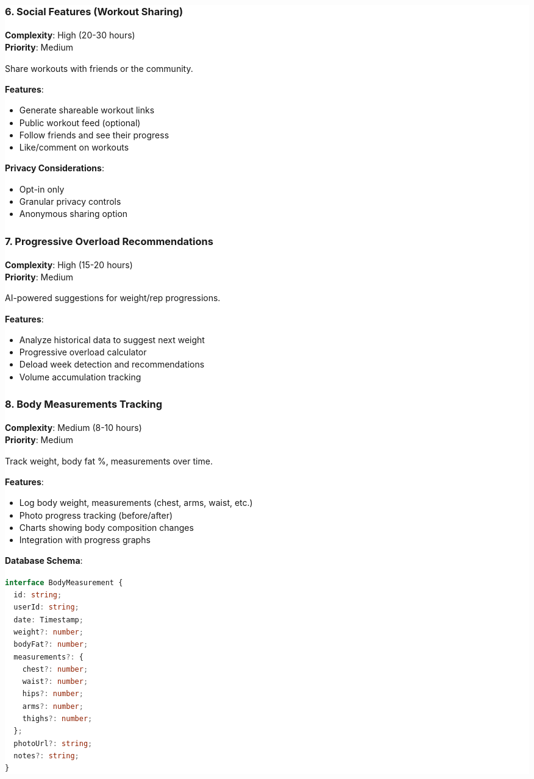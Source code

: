 ### 6. Social Features (Workout Sharing)
**Complexity**: High (20-30 hours)  
**Priority**: Medium

Share workouts with friends or the community.

**Features**:
- Generate shareable workout links
- Public workout feed (optional)
- Follow friends and see their progress
- Like/comment on workouts

**Privacy Considerations**:
- Opt-in only
- Granular privacy controls
- Anonymous sharing option

### 7. Progressive Overload Recommendations
**Complexity**: High (15-20 hours)  
**Priority**: Medium

AI-powered suggestions for weight/rep progressions.

**Features**:
- Analyze historical data to suggest next weight
- Progressive overload calculator
- Deload week detection and recommendations
- Volume accumulation tracking

### 8. Body Measurements Tracking
**Complexity**: Medium (8-10 hours)  
**Priority**: Medium

Track weight, body fat %, measurements over time.

**Features**:
- Log body weight, measurements (chest, arms, waist, etc.)
- Photo progress tracking (before/after)
- Charts showing body composition changes
- Integration with progress graphs

**Database Schema**:
```typescript
interface BodyMeasurement {
  id: string;
  userId: string;
  date: Timestamp;
  weight?: number;
  bodyFat?: number;
  measurements?: {
    chest?: number;
    waist?: number;
    hips?: number;
    arms?: number;
    thighs?: number;
  };
  photoUrl?: string;
  notes?: string;
}
```
